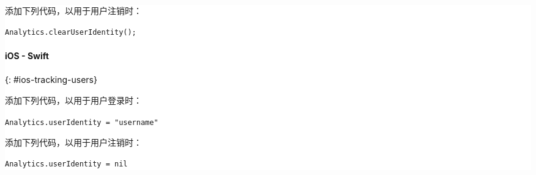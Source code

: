 添加下列代码，以用于用户注销时：

```
Analytics.clearUserIdentity();
```

#### iOS - Swift
{: #ios-tracking-users}

添加下列代码，以用于用户登录时：

```
Analytics.userIdentity = "username"
```

添加下列代码，以用于用户注销时：

```
Analytics.userIdentity = nil
```




